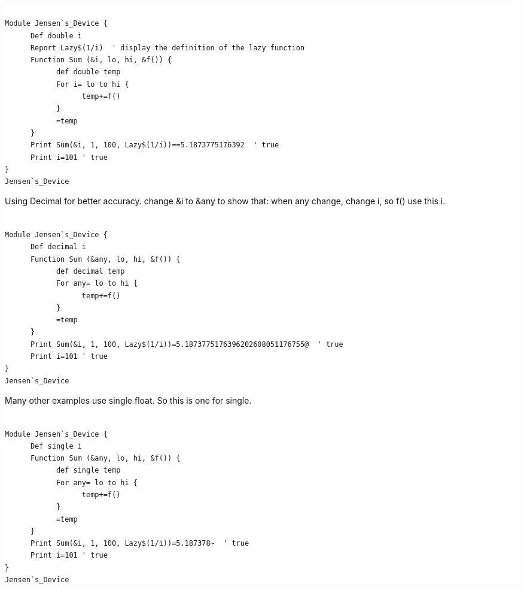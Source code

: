
```M2000 Interpreter

Module Jensen`s_Device {
      Def double i
      Report Lazy$(1/i)  ' display the definition of the lazy function
      Function Sum (&i, lo, hi, &f()) {
            def double temp
            For i= lo to hi {
                  temp+=f()
            }
            =temp
      }
      Print Sum(&i, 1, 100, Lazy$(1/i))==5.1873775176392  ' true
      Print i=101 ' true
}
Jensen`s_Device  

```


Using Decimal for better accuracy. change &i to &any to show that: when any change, change i, so f() use this i.

```M2000 Interpreter

Module Jensen`s_Device {
      Def decimal i
      Function Sum (&any, lo, hi, &f()) {
            def decimal temp
            For any= lo to hi {
                  temp+=f()
            }
            =temp
      }
      Print Sum(&i, 1, 100, Lazy$(1/i))=5.1873775176396202608051176755@  ' true
      Print i=101 ' true
}
Jensen`s_Device 

```


Many other examples use single float. So this is one for single.

```M2000 Interpreter

Module Jensen`s_Device {
      Def single i
      Function Sum (&any, lo, hi, &f()) {
            def single temp
            For any= lo to hi {
                  temp+=f()
            }
            =temp
      }
      Print Sum(&i, 1, 100, Lazy$(1/i))=5.187378~  ' true
      Print i=101 ' true
}
Jensen`s_Device

```
